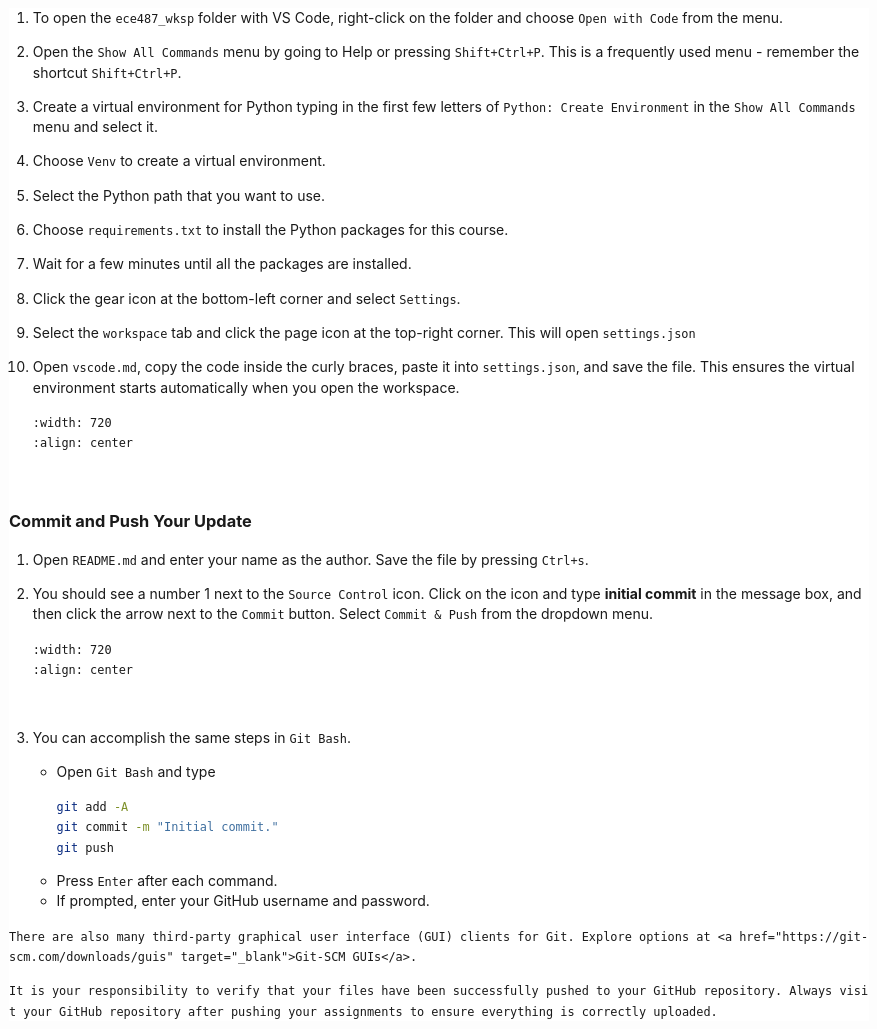 1. To open the `ece487_wksp` folder with VS Code, right-click on the folder and choose `Open with Code` from the menu.
1. Open the `Show All Commands` menu by going to Help or pressing `Shift+Ctrl+P`. This is a frequently used menu - remember the shortcut `Shift+Ctrl+P`.
1. Create a virtual environment for Python typing in the first few letters of `Python: Create Environment` in the `Show All Commands` menu and select it.
1. Choose `Venv` to create a virtual environment.  
1. Select the Python path that you want to use.  
1. Choose `requirements.txt` to install the Python packages for this course.
1. Wait for a few minutes until all the packages are installed.
1. Click the gear icon at the bottom-left corner and select `Settings`. 
1. Select the `workspace` tab and click the page icon at the top-right corner. This will open `settings.json` 
1. Open `vscode.md`, copy the code inside the curly braces, paste it into `settings.json`, and save the file.
This ensures the virtual environment starts automatically when you open the workspace.

    ```{image} ./figures/VirtualEnvSetup.gif
    :width: 720
    :align: center
    ```
    <br>

### Commit and Push Your Update
1. Open `README.md` and enter your name as the author.  Save the file by pressing `Ctrl+s`.
1. You should see a number 1 next to the `Source Control` icon.  Click on the icon and type **initial commit** in the message box, and then click the arrow next to the `Commit` button. Select `Commit & Push` from the dropdown menu.  

    ```{image} ./figures/GitCommitPush.gif
    :width: 720
    :align: center
    ```
    <br>

1. You can accomplish the same steps in `Git Bash`. 
    - Open `Git Bash` and type
        ```bash
        git add -A
        git commit -m "Initial commit."
        git push
        ```
    - Press `Enter` after each command.
    - If prompted, enter your GitHub username and password.

```{tip}
There are also many third-party graphical user interface (GUI) clients for Git. Explore options at <a href="https://git-scm.com/downloads/guis" target="_blank">Git-SCM GUIs</a>.
```

```{Attention} 
It is your responsibility to verify that your files have been successfully pushed to your GitHub repository. Always visit your GitHub repository after pushing your assignments to ensure everything is correctly uploaded.
```
